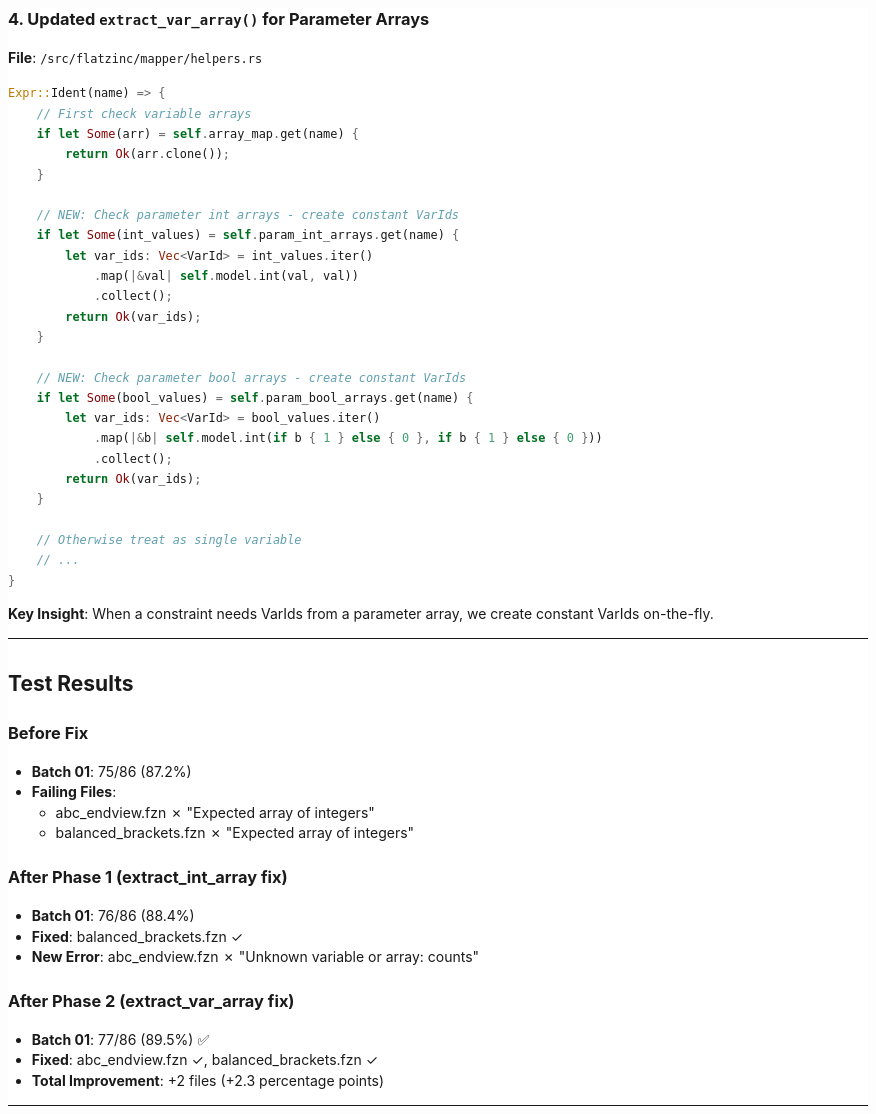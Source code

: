 ### 4. Updated `extract_var_array()` for Parameter Arrays

**File**: `/src/flatzinc/mapper/helpers.rs`

```rust
Expr::Ident(name) => {
    // First check variable arrays
    if let Some(arr) = self.array_map.get(name) {
        return Ok(arr.clone());
    }
    
    // NEW: Check parameter int arrays - create constant VarIds
    if let Some(int_values) = self.param_int_arrays.get(name) {
        let var_ids: Vec<VarId> = int_values.iter()
            .map(|&val| self.model.int(val, val))
            .collect();
        return Ok(var_ids);
    }
    
    // NEW: Check parameter bool arrays - create constant VarIds
    if let Some(bool_values) = self.param_bool_arrays.get(name) {
        let var_ids: Vec<VarId> = bool_values.iter()
            .map(|&b| self.model.int(if b { 1 } else { 0 }, if b { 1 } else { 0 }))
            .collect();
        return Ok(var_ids);
    }
    
    // Otherwise treat as single variable
    // ...
}
```

**Key Insight**: When a constraint needs VarIds from a parameter array, we create constant VarIds on-the-fly.

---

## Test Results

### Before Fix
- **Batch 01**: 75/86 (87.2%)
- **Failing Files**:
  - abc_endview.fzn ✗ "Expected array of integers"
  - balanced_brackets.fzn ✗ "Expected array of integers"

### After Phase 1 (extract_int_array fix)
- **Batch 01**: 76/86 (88.4%)
- **Fixed**: balanced_brackets.fzn ✓
- **New Error**: abc_endview.fzn ✗ "Unknown variable or array: counts"

### After Phase 2 (extract_var_array fix)
- **Batch 01**: 77/86 (89.5%) ✅
- **Fixed**: abc_endview.fzn ✓, balanced_brackets.fzn ✓
- **Total Improvement**: +2 files (+2.3 percentage points)

---
